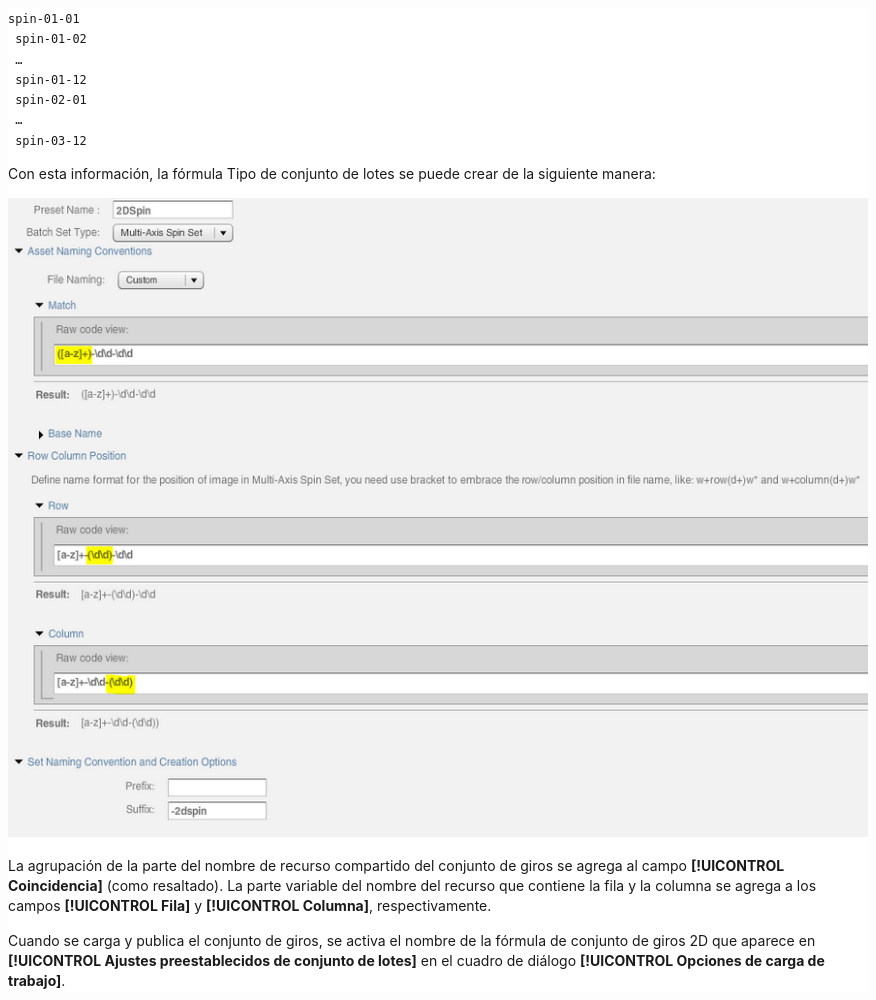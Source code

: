 ```xml {.line-numbers}
spin-01-01
 spin-01-02
 …
 spin-01-12
 spin-02-01
 …
 spin-03-12
```

Con esta información, la fórmula Tipo de conjunto de lotes se puede crear de la siguiente manera:

![chlimage_1-560](assets/chlimage_1-560.png)

La agrupación de la parte del nombre de recurso compartido del conjunto de giros se agrega al campo **[!UICONTROL Coincidencia]** (como resaltado). La parte variable del nombre del recurso que contiene la fila y la columna se agrega a los campos **[!UICONTROL Fila]** y **[!UICONTROL Columna]**, respectivamente.

Cuando se carga y publica el conjunto de giros, se activa el nombre de la fórmula de conjunto de giros 2D que aparece en **[!UICONTROL Ajustes preestablecidos de conjunto de lotes]** en el cuadro de diálogo **[!UICONTROL Opciones de carga de trabajo]**.
